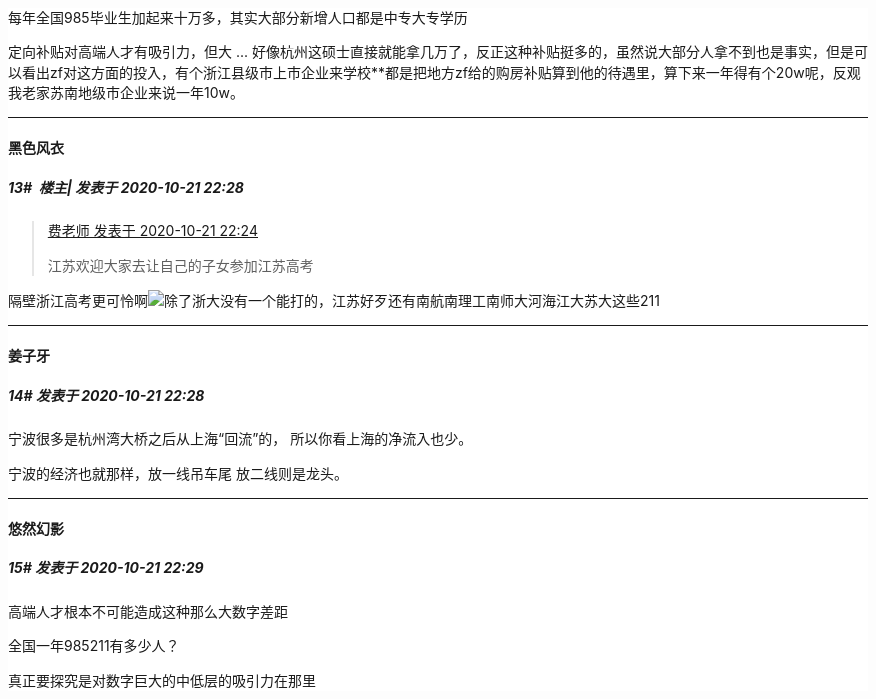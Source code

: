 每年全国985毕业生加起来十万多，其实大部分新增人口都是中专大专学历

定向补贴对高端人才有吸引力，但大 ...</blockquote>
好像杭州这硕士直接就能拿几万了，反正这种补贴挺多的，虽然说大部分人拿不到也是事实，但是可以看出zf对这方面的投入，有个浙江县级市上市企业来学校**都是把地方zf给的购房补贴算到他的待遇里，算下来一年得有个20w呢，反观我老家苏南地级市企业来说一年10w。







*****

####  黑色风衣  
##### 13#         楼主| 发表于 2020-10-21 22:28



<blockquote><a href="httphttps://bbs.saraba1st.com/2b/forum.php?mod=redirect&amp;goto=findpost&amp;pid=49120365&amp;ptid=1966310" target="_blank">费老师 发表于 2020-10-21 22:24</a>

江苏欢迎大家去让自己的子女参加江苏高考</blockquote>
隔壁浙江高考更可怜啊<img src="https://static.saraba1st.com/image/smiley/face2017/001.png" referrerpolicy="no-referrer">除了浙大没有一个能打的，江苏好歹还有南航南理工南师大河海江大苏大这些211







*****

####  姜子牙  
##### 14#       发表于 2020-10-21 22:28




宁波很多是杭州湾大桥之后从上海“回流”的， 所以你看上海的净流入也少。


宁波的经济也就那样，放一线吊车尾 放二线则是龙头。  







*****

####  悠然幻影  
##### 15#       发表于 2020-10-21 22:29




高端人才根本不可能造成这种那么大数字差距


全国一年985211有多少人？


真正要探究是对数字巨大的中低层的吸引力在那里


